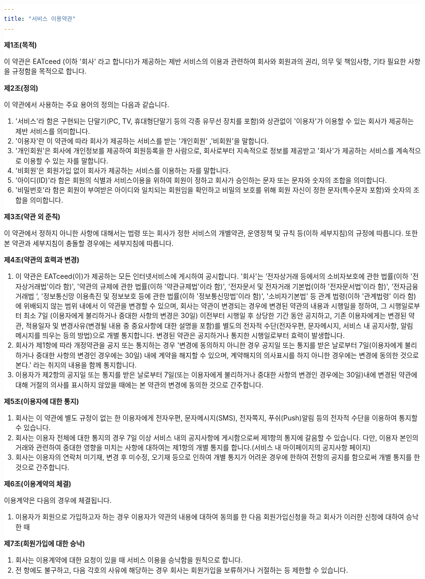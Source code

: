 ```yaml
---
title: "서비스 이용약관"
---
```


**제1조(목적)**

이 약관은 EATceed (이하 '회사' 라고 합니다)가 제공하는 제반 서비스의 이용과 관련하여 회사와 회원과의 권리, 의무 및 책임사항, 기타 필요한 사항을 규정함을 목적으로 합니다.

**제2조(정의)**

이 약관에서 사용하는 주요 용어의 정의는 다음과 같습니다.

1. '서비스'라 함은 구현되는 단말기(PC, TV, 휴대형단말기 등의 각종 유무선 장치를 포함)와 상관없이 '이용자'가 이용할 수 있는 회사가 제공하는 제반 서비스를 의미합니다.
2. '이용자'란 이 약관에 따라 회사가 제공하는 서비스를 받는 '개인회원' ,'비회원'을 말합니다.
3. '개인회원'은 회사에 개인정보를 제공하여 회원등록을 한 사람으로, 회사로부터 지속적으로 정보를 제공받고 '회사'가 제공하는 서비스를 계속적으로 이용할 수 있는 자를 말합니다.
4. '비회원'은 회원가입 없이 회사가 제공하는 서비스를 이용하는 자를 말합니다.
5. '아이디(ID)'라 함은 회원의 식별과 서비스이용을 위하여 회원이 정하고 회사가 승인하는 문자 또는 문자와 숫자의 조합을 의미합니다.
6. '비밀번호'라 함은 회원이 부여받은 아이디와 일치되는 회원임을 확인하고 비밀의 보호를 위해 회원 자신이 정한 문자(특수문자 포함)와 숫자의 조합을 의미합니다.

**제3조(약관 외 준칙)**

이 약관에서 정하지 아니한 사항에 대해서는 법령 또는 회사가 정한 서비스의 개별약관, 운영정책 및 규칙 등(이하 세부지침)의 규정에 따릅니다. 또한 본 약관과 세부지침이 충돌할 경우에는 세부지침에 따릅니다.

**제4조(약관의 효력과 변경)**

1. 이 약관은 EATceed(이)가 제공하는 모든 인터넷서비스에 게시하여 공시합니다. '회사'는 ‘전자상거래 등에서의 소비자보호에 관한 법률(이하 '전자상거래법'이라 함)', '약관의 규제에 관한 법률(이하 '약관규제법'이라 함)', '전자문서 및 전자거래 기본법(이하 '전자문서법'이라 함)', ‘전자금융거래법 ‘, '정보통신망 이용촉진 및 정보보호 등에 관한 법률(이하 '정보통신망법'이라 함)', '소비자기본법' 등 관계 법령(이하 '관계법령' 이라 함)에 위배되지 않는 범위 내에서 이 약관을 변경할 수 있으며, 회사는 약관이 변경되는 경우에 변경된 약관의 내용과 시행일을 정하여, 그 시행일로부터 최소 7일 (이용자에게 불리하거나 중대한 사항의 변경은 30일) 이전부터 시행일 후 상당한 기간 동안 공지하고, 기존 이용자에게는 변경된 약관, 적용일자 및 변경사유(변경될 내용 중 중요사항에 대한 설명을 포함)를 별도의 전자적 수단(전자우편, 문자메시지, 서비스 내 공지사항, 알림 메시지를 띄우는 등의 방법)으로 개별 통지합니다. 변경된 약관은 공지하거나 통지한 시행일로부터 효력이 발생합니다.
2. 회사가 제1항에 따라 개정약관을 공지 또는 통지하는 경우 '변경에 동의하지 아니한 경우 공지일 또는 통지를 받은 날로부터 7일(이용자에게 불리하거나 중대한 사항의 변경인 경우에는 30일) 내에 계약을 해지할 수 있으며, 계약해지의 의사표시를 하지 아니한 경우에는 변경에 동의한 것으로 본다.' 라는 취지의 내용을 함께 통지합니다.
3. 이용자가 제2항의 공지일 또는 통지를 받은 날로부터 7일(또는 이용자에게 불리하거나 중대한 사항의 변경인 경우에는 30일)내에 변경된 약관에 대해 거절의 의사를 표시하지 않았을 때에는 본 약관의 변경에 동의한 것으로 간주합니다.

**제5조(이용자에 대한 통지)**

1. 회사는 이 약관에 별도 규정이 없는 한 이용자에게 전자우편, 문자메시지(SMS), 전자쪽지, 푸쉬(Push)알림 등의 전자적 수단을 이용하여 통지할 수 있습니다.
2. 회사는 이용자 전체에 대한 통지의 경우 7일 이상 서비스 내의 공지사항에 게시함으로써 제1항의 통지에 갈음할 수 있습니다. 다만, 이용자 본인의 거래와 관련하여 중대한 영향을 미치는 사항에 대하여는 제1항의 개별 통지를 합니다.(서비스 내 마이페이지의 공지사항 페이지)
3. 회사는 이용자의 연락처 미기재, 변경 후 미수정, 오기재 등으로 인하여 개별 통지가 어려운 경우에 한하여 전항의 공지를 함으로써 개별 통지를 한 것으로 간주합니다.

**제6조(이용계약의 체결)**

이용계약은 다음의 경우에 체결됩니다.

1. 이용자가 회원으로 가입하고자 하는 경우 이용자가 약관의 내용에 대하여 동의를 한 다음 회원가입신청을 하고 회사가 이러한 신청에 대하여 승낙한 때

**제7조(회원가입에 대한 승낙)**

1. 회사는 이용계약에 대한 요청이 있을 때 서비스 이용을 승낙함을 원칙으로 합니다.
2. 전 항에도 불구하고, 다음 각호의 사유에 해당하는 경우 회사는 회원가입을 보류하거나 거절하는 등 제한할 수 있습니다.
    